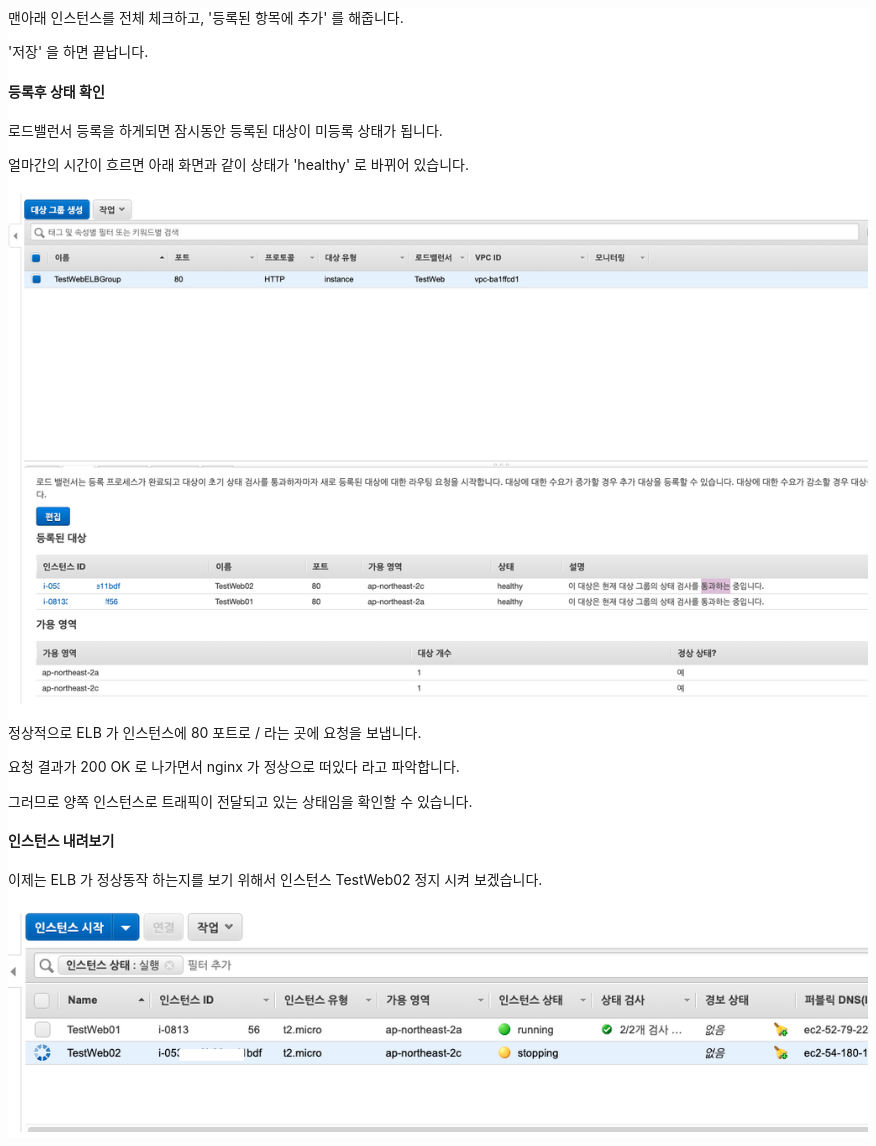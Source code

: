 맨아래 인스턴스를 전체 체크하고, '등록된 항목에 추가' 를 해줍니다. 

'저장' 을 하면 끝납니다.

#### 등록후 상태 확인

로드밸런서 등록을 하게되면 잠시동안 등록된 대상이 미등록 상태가 됩니다. 

얼마간의 시간이 흐르면 아래 화면과 같이 상태가 'healthy' 로 바뀌어 있습니다. 

![elb28](./imgs/elb28.png)

정상적으로 ELB 가 인스턴스에 80 포트로 / 라는 곳에 요청을 보냅니다. 

요청 결과가 200 OK 로 나가면서 nginx 가 정상으로 떠있다 라고 파악합니다. 

그러므로 양쪽 인스턴스로 트래픽이 전달되고 있는 상태임을 확인할 수 있습니다. 

#### 인스턴스 내려보기 

이제는 ELB 가 정상동작 하는지를 보기 위해서 인스턴스 TestWeb02 정지 시켜 보겠습니다. 

![elb29](./imgs/elb29.png)
